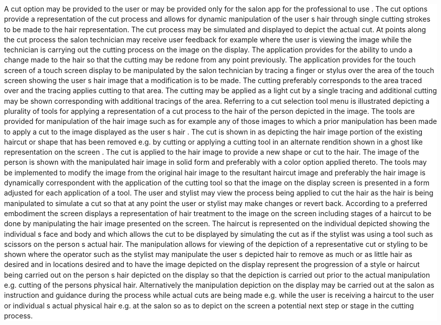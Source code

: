 A cut option may be provided to the user or may be provided only for the salon app for the professional to use . The cut options provide a representation of the cut process and allows for dynamic manipulation of the user s hair through single cutting strokes to be made to the hair representation. The cut process may be simulated and displayed to depict the actual cut. At points along the cut process the salon technician may receive user feedback for example where the user is viewing the image while the technician is carrying out the cutting process on the image on the display. The application provides for the ability to undo a change made to the hair so that the cutting may be redone from any point previously. The application provides for the touch screen of a touch screen display to be manipulated by the salon technician by tracing a finger or stylus over the area of the touch screen showing the user s hair image that a modification is to be made. The cutting preferably corresponds to the area traced over and the tracing applies cutting to that area. The cutting may be applied as a light cut by a single tracing and additional cutting may be shown corresponding with additional tracings of the area. Referring to a cut selection tool menu is illustrated depicting a plurality of tools for applying a representation of a cut process to the hair of the person depicted in the image. The tools are provided for manipulation of the hair image such as for example any of those images to which a prior manipulation has been made to apply a cut to the image displayed as the user s hair . The cut is shown in as depicting the hair image portion of the existing haircut or shape that has been removed e.g. by cutting or applying a cutting tool in an alternate rendition shown in a ghost like representation on the screen . The cut is applied to the hair image to provide a new shape or cut to the hair. The image of the person is shown with the manipulated hair image in solid form and preferably with a color option applied thereto. The tools may be implemented to modify the image from the original hair image to the resultant haircut image and preferably the hair image is dynamically correspondent with the application of the cutting tool so that the image on the display screen is presented in a form adjusted for each application of a tool. The user and stylist may view the process being applied to cut the hair as the hair is being manipulated to simulate a cut so that at any point the user or stylist may make changes or revert back. According to a preferred embodiment the screen displays a representation of hair treatment to the image on the screen including stages of a haircut to be done by manipulating the hair image presented on the screen. The haircut is represented on the individual depicted showing the individual s face and body and which allows the cut to be displayed by simulating the cut as if the stylist was using a tool such as scissors on the person s actual hair. The manipulation allows for viewing of the depiction of a representative cut or styling to be shown where the operator such as the stylist may manipulate the user s depicted hair to remove as much or as little hair as desired and in locations desired and to have the image depicted on the display represent the progression of a style or haircut being carried out on the person s hair depicted on the display so that the depiction is carried out prior to the actual manipulation e.g. cutting of the persons physical hair. Alternatively the manipulation depiction on the display may be carried out at the salon as instruction and guidance during the process while actual cuts are being made e.g. while the user is receiving a haircut to the user or individual s actual physical hair e.g. at the salon so as to depict on the screen a potential next step or stage in the cutting process.
